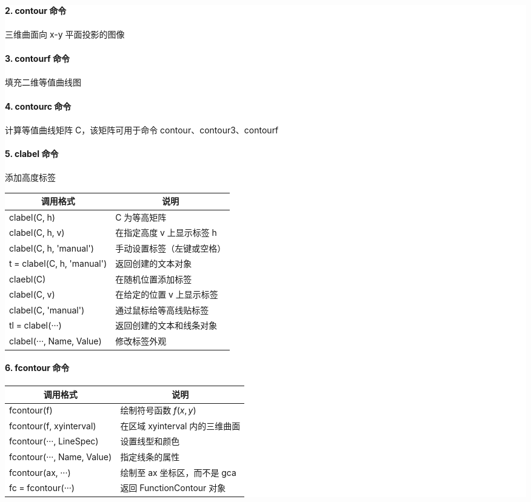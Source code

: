 

#### 2. contour 命令

三维曲面向 x-y 平面投影的图像



#### 3. contourf 命令

填充二维等值曲线图



#### 4. contourc 命令

计算等值曲线矩阵 C，该矩阵可用于命令 contour、contour3、contourf



#### 5. clabel 命令

添加高度标签

| 调用格式                   | 说明                       |
| -------------------------- | -------------------------- |
| clabel(C, h)               | C 为等高矩阵               |
| clabel(C, h, v)            | 在指定高度 v 上显示标签 h  |
| clabel(C, h, 'manual')     | 手动设置标签（左键或空格） |
| t = clabel(C, h, 'manual') | 返回创建的文本对象         |
| claebl(C)                  | 在随机位置添加标签         |
| clabel(C, v)               | 在给定的位置 v 上显示标签  |
| clabel(C, 'manual')        | 通过鼠标给等高线贴标签     |
| tl = clabel(···)           | 返回创建的文本和线条对象   |
| clabel(···, Name, Value)   | 修改标签外观               |



#### 6. fcontour 命令

| 调用格式                   | 说明                           |
| -------------------------- | ------------------------------ |
| fcontour(f)                | 绘制符号函数 $f(x, y)$         |
| fcontour(f, xyinterval)    | 在区域 xyinterval 内的三维曲面 |
| fcontour(···, LineSpec)    | 设置线型和颜色                 |
| fcontour(···, Name, Value) | 指定线条的属性                 |
| fcontour(ax, ···)          | 绘制至 ax 坐标区，而不是 gca   |
| fc = fcontour(···)         | 返回 FunctionContour 对象      |
